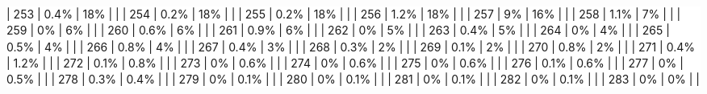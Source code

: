 | 253 | 0.4% | 18% |  |
| 254 | 0.2% | 18% |  |
| 255 | 0.2% | 18% |  |
| 256 | 1.2% | 18% |  |
| 257 | 9% | 16% |  |
| 258 | 1.1% | 7% |  |
| 259 | 0% | 6% |  |
| 260 | 0.6% | 6% |  |
| 261 | 0.9% | 6% |  |
| 262 | 0% | 5% |  |
| 263 | 0.4% | 5% |  |
| 264 | 0% | 4% |  |
| 265 | 0.5% | 4% |  |
| 266 | 0.8% | 4% |  |
| 267 | 0.4% | 3% |  |
| 268 | 0.3% | 2% |  |
| 269 | 0.1% | 2% |  |
| 270 | 0.8% | 2% |  |
| 271 | 0.4% | 1.2% |  |
| 272 | 0.1% | 0.8% |  |
| 273 | 0% | 0.6% |  |
| 274 | 0% | 0.6% |  |
| 275 | 0% | 0.6% |  |
| 276 | 0.1% | 0.6% |  |
| 277 | 0% | 0.5% |  |
| 278 | 0.3% | 0.4% |  |
| 279 | 0% | 0.1% |  |
| 280 | 0% | 0.1% |  |
| 281 | 0% | 0.1% |  |
| 282 | 0% | 0.1% |  |
| 283 | 0% | 0% |  |
